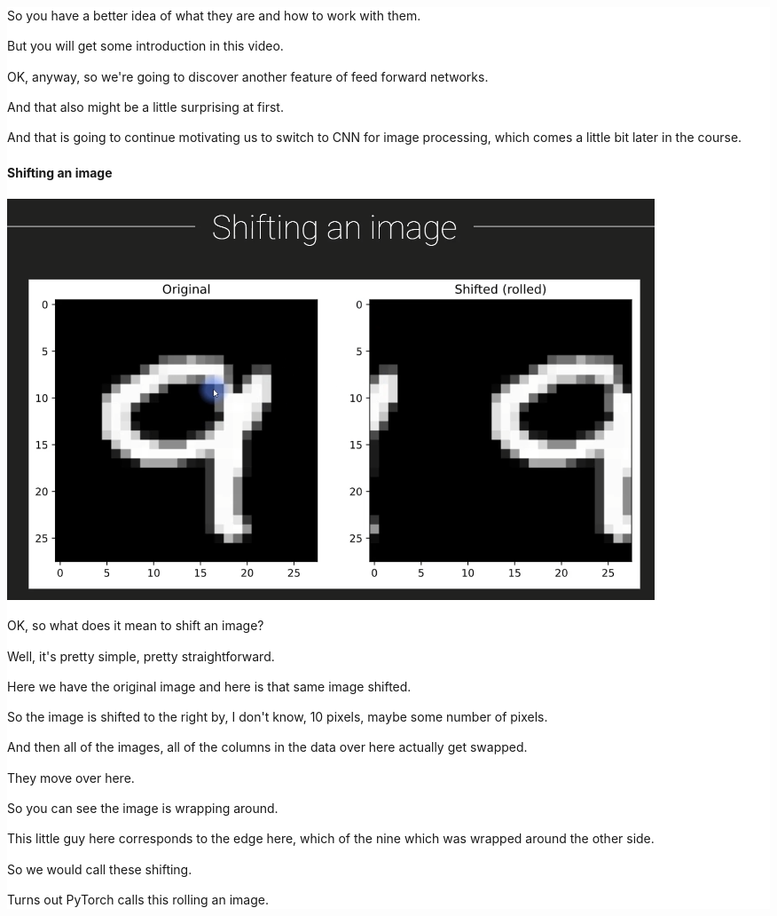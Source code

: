 So you have a better idea of what they are and how to work with them.

But you will get some introduction in this video.

OK, anyway, so we're going to discover another feature of feed forward networks.

And that also might be a little surprising at first.

And that is going to continue motivating us to switch to CNN for image processing, which comes a little bit later in the course.

#### Shifting an image

![](.md/README2.md/2023-07-22-22-20-42.png)

OK, so what does it mean to shift an image?

Well, it's pretty simple, pretty straightforward.

Here we have the original image and here is that same image shifted.

So the image is shifted to the right by, I don't know, 10 pixels, maybe some number of pixels.

And then all of the images, all of the columns in the data over here actually get swapped.

They move over here.

So you can see the image is wrapping around.

This little guy here corresponds to the edge here, which of the nine which was wrapped around the other side.

So we would call these shifting.

Turns out PyTorch calls this rolling an image.

